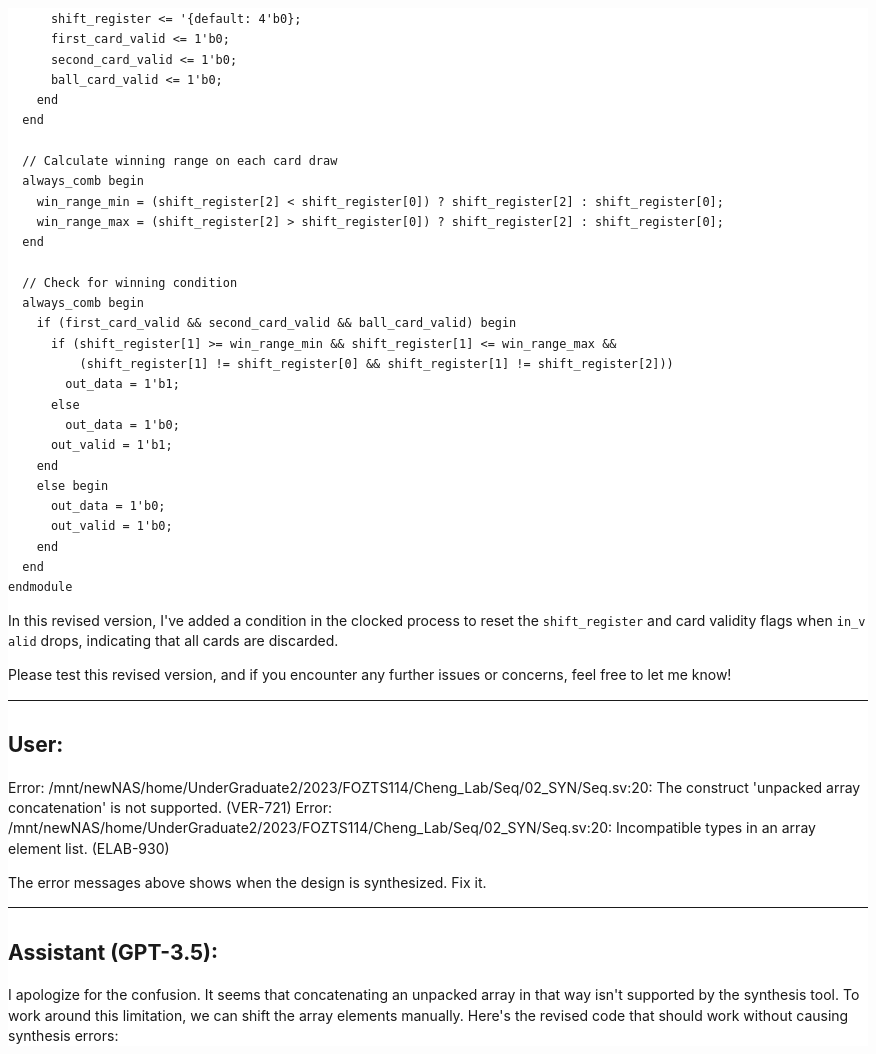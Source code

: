```systemverilog=
      shift_register <= '{default: 4'b0};
      first_card_valid <= 1'b0;
      second_card_valid <= 1'b0;
      ball_card_valid <= 1'b0;
    end
  end

  // Calculate winning range on each card draw
  always_comb begin
    win_range_min = (shift_register[2] < shift_register[0]) ? shift_register[2] : shift_register[0];
    win_range_max = (shift_register[2] > shift_register[0]) ? shift_register[2] : shift_register[0];
  end

  // Check for winning condition
  always_comb begin
    if (first_card_valid && second_card_valid && ball_card_valid) begin
      if (shift_register[1] >= win_range_min && shift_register[1] <= win_range_max &&
          (shift_register[1] != shift_register[0] && shift_register[1] != shift_register[2]))
        out_data = 1'b1;
      else
        out_data = 1'b0;
      out_valid = 1'b1;
    end
    else begin
      out_data = 1'b0;
      out_valid = 1'b0;
    end
  end
endmodule
```

In this revised version, I've added a condition in the clocked process to reset the `shift_register` and card validity flags when `in_valid` drops, indicating that all cards are discarded.

Please test this revised version, and if you encounter any further issues or concerns, feel free to let me know!

---

## User:
Error:  /mnt/newNAS/home/UnderGraduate2/2023/FOZTS114/Cheng_Lab/Seq/02_SYN/Seq.sv:20: The construct 'unpacked array concatenation' is not supported.  (VER-721)
Error:  /mnt/newNAS/home/UnderGraduate2/2023/FOZTS114/Cheng_Lab/Seq/02_SYN/Seq.sv:20: Incompatible types in an array element list. (ELAB-930)

The error messages above shows when the design is synthesized. Fix it.

---

## Assistant (GPT-3.5):
I apologize for the confusion. It seems that concatenating an unpacked array in that way isn't supported by the synthesis tool. To work around this limitation, we can shift the array elements manually. Here's the revised code that should work without causing synthesis errors:
